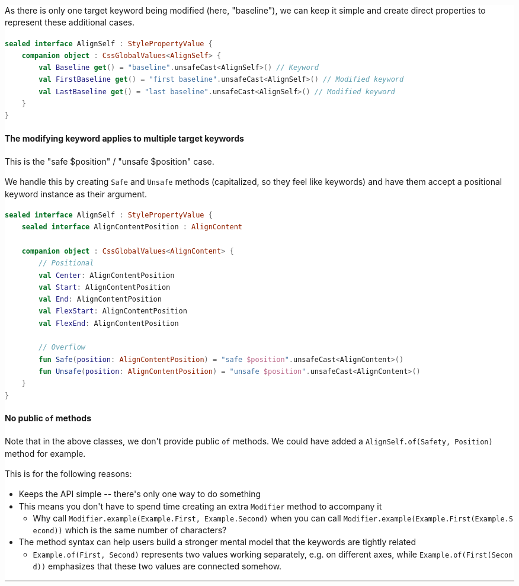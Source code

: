As there is only one target keyword being modified (here, "baseline"), we can keep it simple and create direct
properties to represent these additional cases.

```kotlin
sealed interface AlignSelf : StylePropertyValue {
    companion object : CssGlobalValues<AlignSelf> {
        val Baseline get() = "baseline".unsafeCast<AlignSelf>() // Keyword
        val FirstBaseline get() = "first baseline".unsafeCast<AlignSelf>() // Modified keyword
        val LastBaseline get() = "last baseline".unsafeCast<AlignSelf>() // Modified keyword
    }
}
```

#### The modifying keyword applies to multiple target keywords

This is the "safe $position" / "unsafe $position" case.

We handle this by creating `Safe` and `Unsafe` methods (capitalized, so they feel like keywords) and have them accept a
positional keyword instance as their argument.

```kotlin
sealed interface AlignSelf : StylePropertyValue {
    sealed interface AlignContentPosition : AlignContent

    companion object : CssGlobalValues<AlignContent> {
        // Positional
        val Center: AlignContentPosition
        val Start: AlignContentPosition
        val End: AlignContentPosition
        val FlexStart: AlignContentPosition
        val FlexEnd: AlignContentPosition

        // Overflow
        fun Safe(position: AlignContentPosition) = "safe $position".unsafeCast<AlignContent>()
        fun Unsafe(position: AlignContentPosition) = "unsafe $position".unsafeCast<AlignContent>()
    }
}
```

#### No public `of` methods

Note that in the above classes, we don't provide public `of` methods. We could have added a
`AlignSelf.of(Safety, Position)` method for example. 

This is for the following reasons:

* Keeps the API simple -- there's only one way to do something
* This means you don't have to spend time creating an extra `Modifier` method to accompany it
  * Why call `Modifier.example(Example.First, Example.Second)` when you can call
    `Modifier.example(Example.First(Example.Second))` which is the same number of characters?
* The method syntax can help users build a stronger mental model that the keywords are tightly related
  * `Example.of(First, Second)` represents two values working separately, e.g. on different axes, while
    `Example.of(First(Second))` emphasizes that these two values are connected somehow.

---